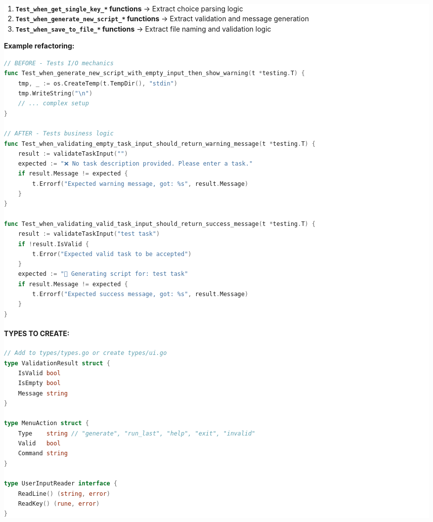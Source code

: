 1. **`Test_when_get_single_key_*` functions** → Extract choice parsing logic
2. **`Test_when_generate_new_script_*` functions** → Extract validation and message generation
3. **`Test_when_save_to_file_*` functions** → Extract file naming and validation logic

**Example refactoring:**

```go
// BEFORE - Tests I/O mechanics
func Test_when_generate_new_script_with_empty_input_then_show_warning(t *testing.T) {
    tmp, _ := os.CreateTemp(t.TempDir(), "stdin")
    tmp.WriteString("\n")
    // ... complex setup
}

// AFTER - Tests business logic
func Test_when_validating_empty_task_input_should_return_warning_message(t *testing.T) {
    result := validateTaskInput("")
    expected := "❌ No task description provided. Please enter a task."
    if result.Message != expected {
        t.Errorf("Expected warning message, got: %s", result.Message)
    }
}

func Test_when_validating_valid_task_input_should_return_success_message(t *testing.T) {
    result := validateTaskInput("test task")
    if !result.IsValid {
        t.Error("Expected valid task to be accepted")
    }
    expected := "🔄 Generating script for: test task"
    if result.Message != expected {
        t.Errorf("Expected success message, got: %s", result.Message)
    }
}
```

#### **TYPES TO CREATE:**

```go
// Add to types/types.go or create types/ui.go
type ValidationResult struct {
    IsValid bool
    IsEmpty bool
    Message string
}

type MenuAction struct {
    Type    string // "generate", "run_last", "help", "exit", "invalid"
    Valid   bool
    Command string
}

type UserInputReader interface {
    ReadLine() (string, error)
    ReadKey() (rune, error)
}
```
